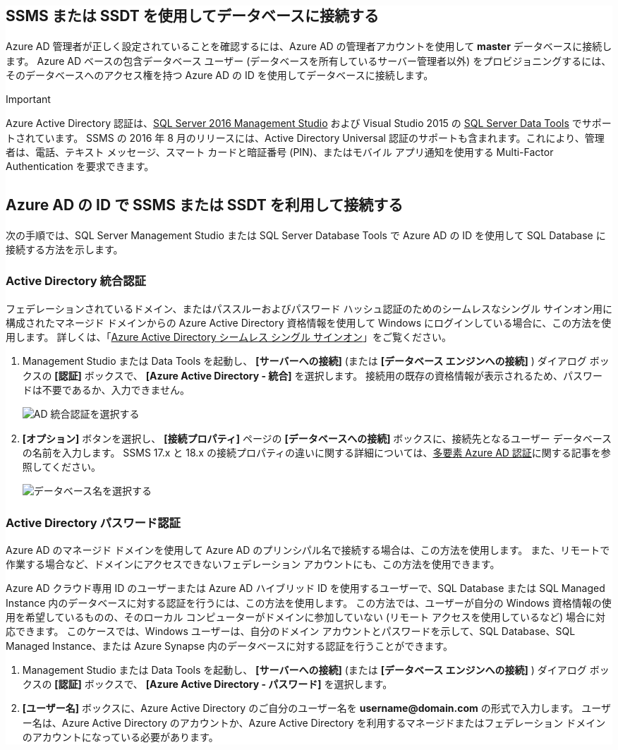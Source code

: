## <a name="connect-to-the-database-using-ssms-or-ssdt"></a>SSMS または SSDT を使用してデータベースに接続する  

Azure AD 管理者が正しく設定されていることを確認するには、Azure AD の管理者アカウントを使用して **master** データベースに接続します。
Azure AD ベースの包含データベース ユーザー (データベースを所有しているサーバー管理者以外) をプロビジョニングするには、そのデータベースへのアクセス権を持つ Azure AD の ID を使用してデータベースに接続します。

> [!IMPORTANT]
> Azure Active Directory 認証は、[SQL Server 2016 Management Studio](/sql/ssms/download-sql-server-management-studio-ssms) および Visual Studio 2015 の [SQL Server Data Tools](/sql/ssdt/download-sql-server-data-tools-ssdt) でサポートされています。 SSMS の 2016 年 8 月のリリースには、Active Directory Universal 認証のサポートも含まれます。これにより、管理者は、電話、テキスト メッセージ、スマート カードと暗証番号 (PIN)、またはモバイル アプリ通知を使用する Multi-Factor Authentication を要求できます。

## <a name="using-an-azure-ad-identity-to-connect-using-ssms-or-ssdt"></a>Azure AD の ID で SSMS または SSDT を利用して接続する

次の手順では、SQL Server Management Studio または SQL Server Database Tools で Azure AD の ID を使用して SQL Database に接続する方法を示します。

### <a name="active-directory-integrated-authentication"></a>Active Directory 統合認証

フェデレーションされているドメイン、またはパススルーおよびパスワード ハッシュ認証のためのシームレスなシングル サインオン用に構成されたマネージド ドメインからの Azure Active Directory 資格情報を使用して Windows にログインしている場合に、この方法を使用します。 詳しくは、「[Azure Active Directory シームレス シングル サインオン](../../active-directory/hybrid/how-to-connect-sso.md)」をご覧ください。

1. Management Studio または Data Tools を起動し、 **[サーバーへの接続]** (または **[データベース エンジンへの接続]** ) ダイアログ ボックスの **[認証]** ボックスで、 **[Azure Active Directory - 統合]** を選択します。 接続用の既存の資格情報が表示されるため、パスワードは不要であるか、入力できません。

   ![AD 統合認証を選択する][11]

2. **[オプション]** ボタンを選択し、 **[接続プロパティ]** ページの **[データベースへの接続]** ボックスに、接続先となるユーザー データベースの名前を入力します。 SSMS 17.x と 18.x の接続プロパティの違いに関する詳細については、[多要素 Azure AD 認証](authentication-mfa-ssms-overview.md#azure-ad-domain-name-or-tenant-id-parameter)に関する記事を参照してください。

   ![データベース名を選択する][13]

### <a name="active-directory-password-authentication"></a>Active Directory パスワード認証

Azure AD のマネージド ドメインを使用して Azure AD のプリンシパル名で接続する場合は、この方法を使用します。 また、リモートで作業する場合など、ドメインにアクセスできないフェデレーション アカウントにも、この方法を使用できます。

Azure AD クラウド専用 ID のユーザーまたは Azure AD ハイブリッド ID を使用するユーザーで、SQL Database または SQL Managed Instance 内のデータベースに対する認証を行うには、この方法を使用します。 この方法では、ユーザーが自分の Windows 資格情報の使用を希望しているものの、そのローカル コンピューターがドメインに参加していない (リモート アクセスを使用しているなど) 場合に対応できます。 このケースでは、Windows ユーザーは、自分のドメイン アカウントとパスワードを示して、SQL Database、SQL Managed Instance、または Azure Synapse 内のデータベースに対する認証を行うことができます。

1. Management Studio または Data Tools を起動し、 **[サーバーへの接続]** (または **[データベース エンジンへの接続]** ) ダイアログ ボックスの **[認証]** ボックスで、 **[Azure Active Directory - パスワード]** を選択します。

2. **[ユーザー名]** ボックスに、Azure Active Directory のご自分のユーザー名を **username\@domain.com** の形式で入力します。 ユーザー名は、Azure Active Directory のアカウントか、Azure Active Directory を利用するマネージドまたはフェデレーション ドメインのアカウントになっている必要があります。


[11]: ./media/authentication-aad-configure/active-directory-integrated.png
[12]: ./media/authentication-aad-configure/12connect-using-pw-auth2.png
[13]: ./media/authentication-aad-configure/13connect-to-db2.png